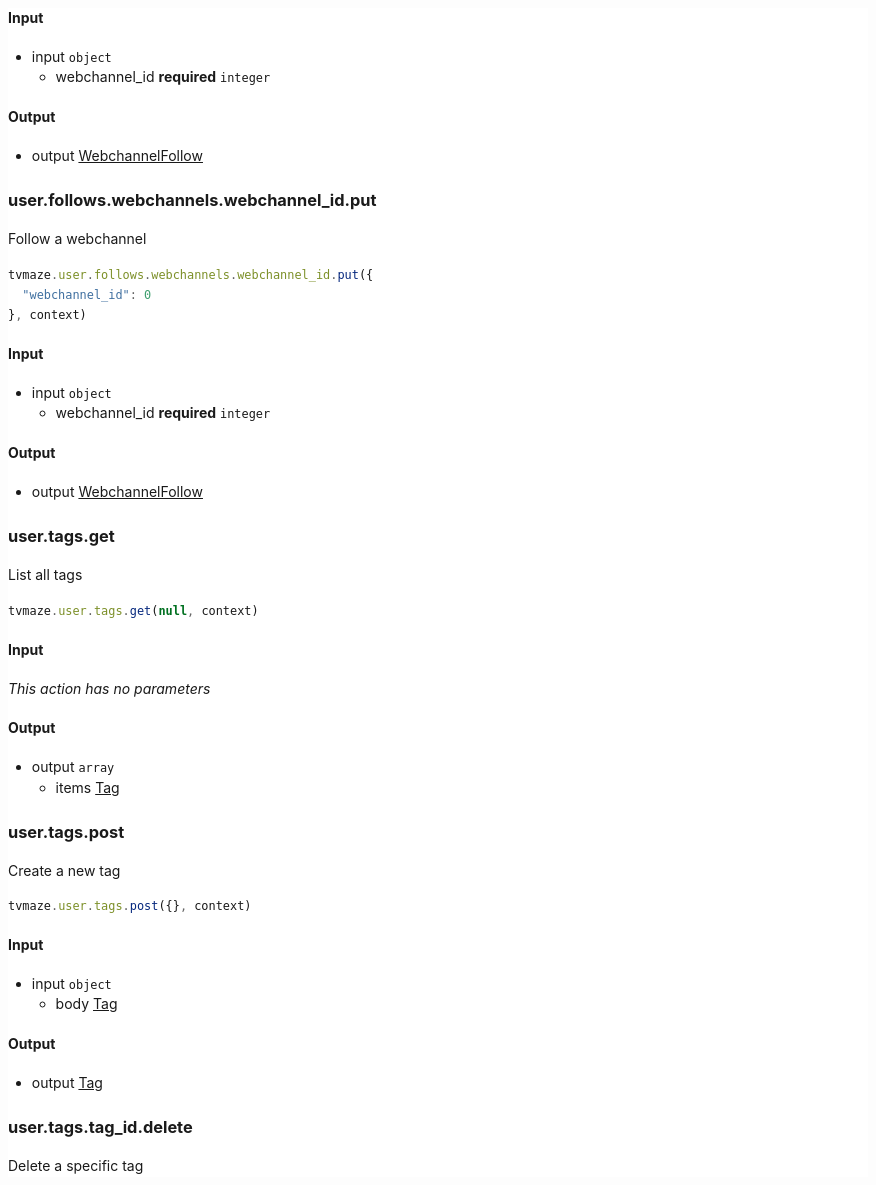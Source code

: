 #### Input
* input `object`
  * webchannel_id **required** `integer`

#### Output
* output [WebchannelFollow](#webchannelfollow)

### user.follows.webchannels.webchannel_id.put
Follow a webchannel


```js
tvmaze.user.follows.webchannels.webchannel_id.put({
  "webchannel_id": 0
}, context)
```

#### Input
* input `object`
  * webchannel_id **required** `integer`

#### Output
* output [WebchannelFollow](#webchannelfollow)

### user.tags.get
List all tags


```js
tvmaze.user.tags.get(null, context)
```

#### Input
*This action has no parameters*

#### Output
* output `array`
  * items [Tag](#tag)

### user.tags.post
Create a new tag


```js
tvmaze.user.tags.post({}, context)
```

#### Input
* input `object`
  * body [Tag](#tag)

#### Output
* output [Tag](#tag)

### user.tags.tag_id.delete
Delete a specific tag
